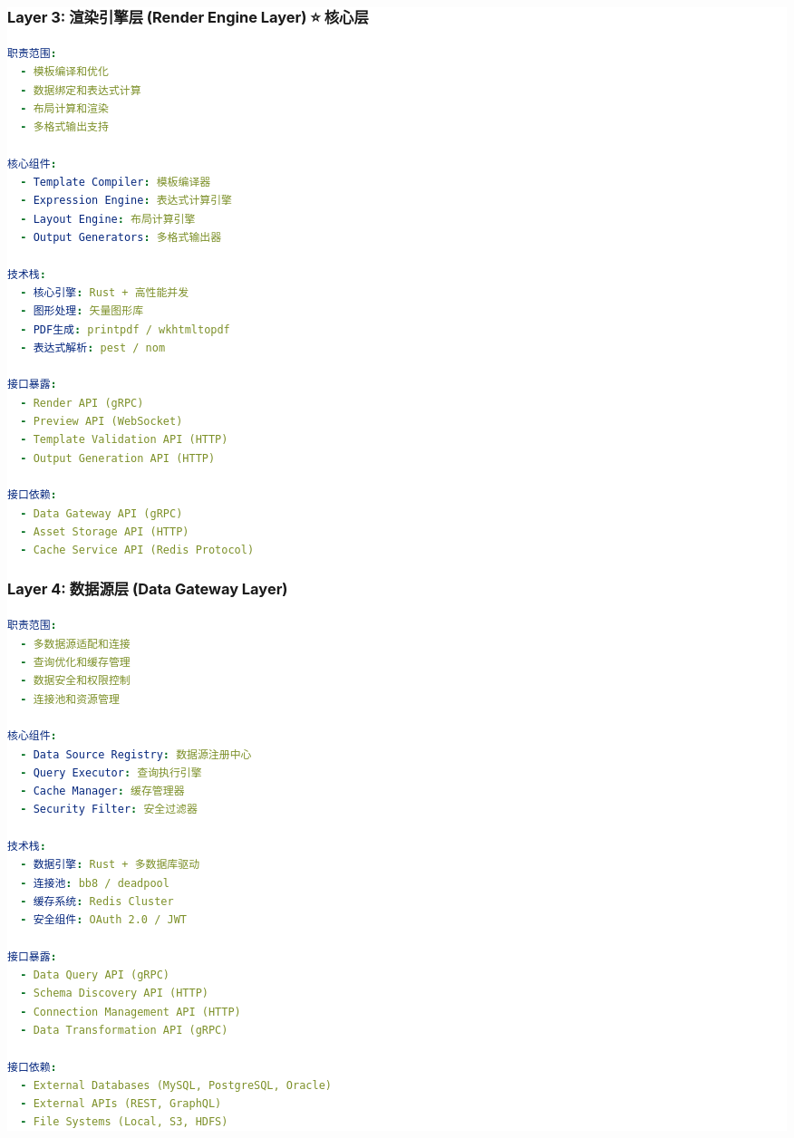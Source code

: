 ### **Layer 3: 渲染引擎层 (Render Engine Layer)** ⭐ **核心层**
```yaml
职责范围:
  - 模板编译和优化
  - 数据绑定和表达式计算
  - 布局计算和渲染
  - 多格式输出支持

核心组件:
  - Template Compiler: 模板编译器
  - Expression Engine: 表达式计算引擎
  - Layout Engine: 布局计算引擎
  - Output Generators: 多格式输出器

技术栈:
  - 核心引擎: Rust + 高性能并发
  - 图形处理: 矢量图形库
  - PDF生成: printpdf / wkhtmltopdf
  - 表达式解析: pest / nom

接口暴露:
  - Render API (gRPC)
  - Preview API (WebSocket)
  - Template Validation API (HTTP)
  - Output Generation API (HTTP)

接口依赖:
  - Data Gateway API (gRPC)
  - Asset Storage API (HTTP)
  - Cache Service API (Redis Protocol)
```

### **Layer 4: 数据源层 (Data Gateway Layer)**
```yaml
职责范围:
  - 多数据源适配和连接
  - 查询优化和缓存管理
  - 数据安全和权限控制
  - 连接池和资源管理

核心组件:
  - Data Source Registry: 数据源注册中心
  - Query Executor: 查询执行引擎
  - Cache Manager: 缓存管理器
  - Security Filter: 安全过滤器

技术栈:
  - 数据引擎: Rust + 多数据库驱动
  - 连接池: bb8 / deadpool
  - 缓存系统: Redis Cluster
  - 安全组件: OAuth 2.0 / JWT

接口暴露:
  - Data Query API (gRPC)
  - Schema Discovery API (HTTP)
  - Connection Management API (HTTP)
  - Data Transformation API (gRPC)

接口依赖:
  - External Databases (MySQL, PostgreSQL, Oracle)
  - External APIs (REST, GraphQL)
  - File Systems (Local, S3, HDFS)
```
